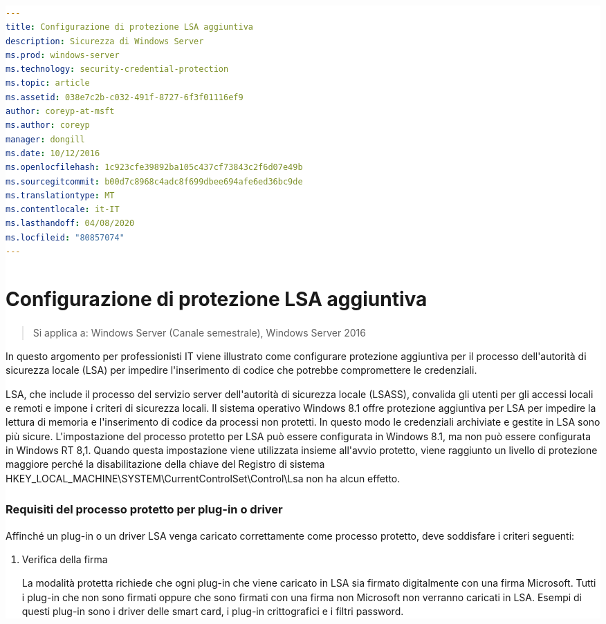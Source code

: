 ```yaml
---
title: Configurazione di protezione LSA aggiuntiva
description: Sicurezza di Windows Server
ms.prod: windows-server
ms.technology: security-credential-protection
ms.topic: article
ms.assetid: 038e7c2b-c032-491f-8727-6f3f01116ef9
author: coreyp-at-msft
ms.author: coreyp
manager: dongill
ms.date: 10/12/2016
ms.openlocfilehash: 1c923cfe39892ba105c437cf73843c2f6d07e49b
ms.sourcegitcommit: b00d7c8968c4adc8f699dbee694afe6ed36bc9de
ms.translationtype: MT
ms.contentlocale: it-IT
ms.lasthandoff: 04/08/2020
ms.locfileid: "80857074"
---
```

# <a name="configuring-additional-lsa-protection"></a>Configurazione di protezione LSA aggiuntiva

>Si applica a: Windows Server (Canale semestrale), Windows Server 2016

In questo argomento per professionisti IT viene illustrato come configurare protezione aggiuntiva per il processo dell'autorità di sicurezza locale (LSA) per impedire l'inserimento di codice che potrebbe compromettere le credenziali.

LSA, che include il processo del servizio server dell'autorità di sicurezza locale (LSASS), convalida gli utenti per gli accessi locali e remoti e impone i criteri di sicurezza locali. Il sistema operativo Windows 8.1 offre protezione aggiuntiva per LSA per impedire la lettura di memoria e l'inserimento di codice da processi non protetti. In questo modo le credenziali archiviate e gestite in LSA sono più sicure. L'impostazione del processo protetto per LSA può essere configurata in Windows 8.1, ma non può essere configurata in Windows RT 8,1. Quando questa impostazione viene utilizzata insieme all'avvio protetto, viene raggiunto un livello di protezione maggiore perché la disabilitazione della chiave del Registro di sistema HKEY_LOCAL_MACHINE\SYSTEM\CurrentControlSet\Control\Lsa non ha alcun effetto.

### <a name="protected-process-requirements-for-plug-ins-or-drivers"></a>Requisiti del processo protetto per plug-in o driver
Affinché un plug-in o un driver LSA venga caricato correttamente come processo protetto, deve soddisfare i criteri seguenti:

1.  Verifica della firma

    La modalità protetta richiede che ogni plug-in che viene caricato in LSA sia firmato digitalmente con una firma Microsoft. Tutti i plug-in che non sono firmati oppure che sono firmati con una firma non Microsoft non verranno caricati in LSA. Esempi di questi plug-in sono i driver delle smart card, i plug-in crittografici e i filtri password.
